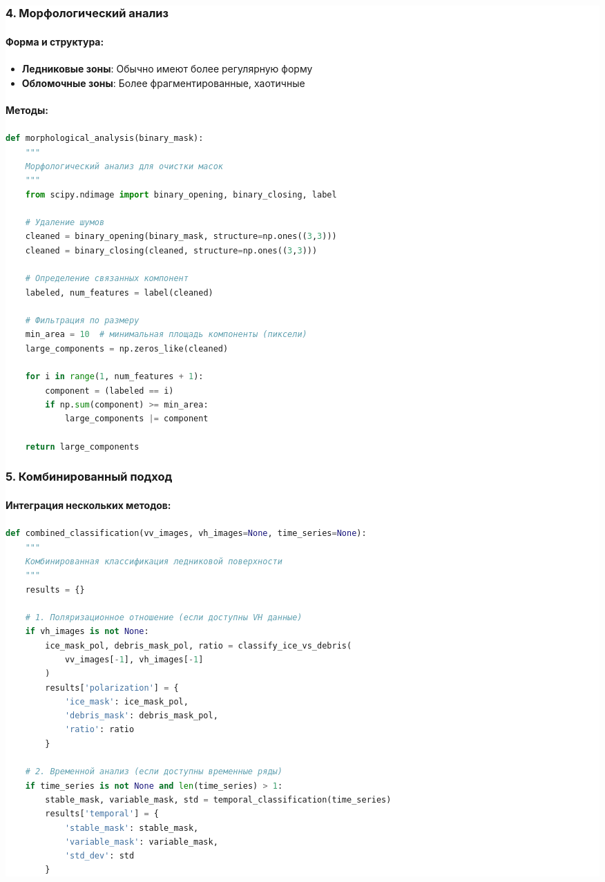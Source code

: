 ### 4. Морфологический анализ

#### Форма и структура:
- **Ледниковые зоны**: Обычно имеют более регулярную форму
- **Обломочные зоны**: Более фрагментированные, хаотичные

#### Методы:
```python
def morphological_analysis(binary_mask):
    """
    Морфологический анализ для очистки масок
    """
    from scipy.ndimage import binary_opening, binary_closing, label

    # Удаление шумов
    cleaned = binary_opening(binary_mask, structure=np.ones((3,3)))
    cleaned = binary_closing(cleaned, structure=np.ones((3,3)))

    # Определение связанных компонент
    labeled, num_features = label(cleaned)

    # Фильтрация по размеру
    min_area = 10  # минимальная площадь компоненты (пиксели)
    large_components = np.zeros_like(cleaned)

    for i in range(1, num_features + 1):
        component = (labeled == i)
        if np.sum(component) >= min_area:
            large_components |= component

    return large_components
```

### 5. Комбинированный подход

#### Интеграция нескольких методов:
```python
def combined_classification(vv_images, vh_images=None, time_series=None):
    """
    Комбинированная классификация ледниковой поверхности
    """
    results = {}

    # 1. Поляризационное отношение (если доступны VH данные)
    if vh_images is not None:
        ice_mask_pol, debris_mask_pol, ratio = classify_ice_vs_debris(
            vv_images[-1], vh_images[-1]
        )
        results['polarization'] = {
            'ice_mask': ice_mask_pol,
            'debris_mask': debris_mask_pol,
            'ratio': ratio
        }

    # 2. Временной анализ (если доступны временные ряды)
    if time_series is not None and len(time_series) > 1:
        stable_mask, variable_mask, std = temporal_classification(time_series)
        results['temporal'] = {
            'stable_mask': stable_mask,
            'variable_mask': variable_mask,
            'std_dev': std
        }

```